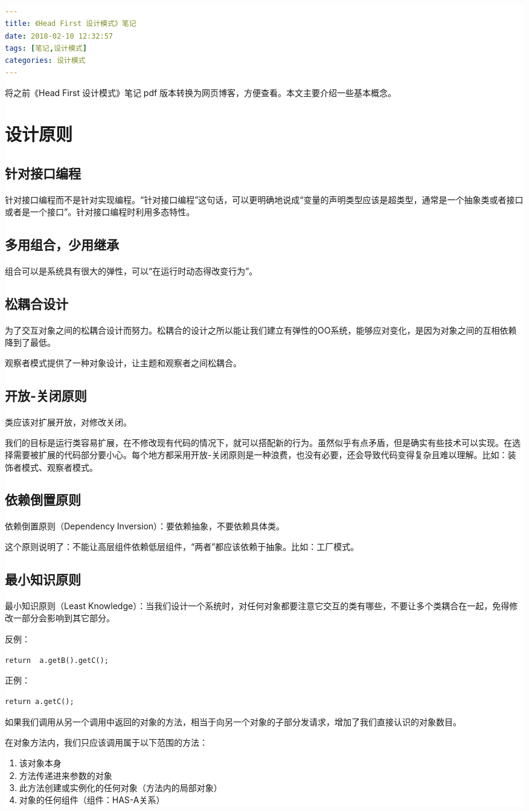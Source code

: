 ```yaml
---
title: 《Head First 设计模式》笔记
date: 2018-02-10 12:32:57
tags: [笔记,设计模式] 
categories: 设计模式
---
```


将之前《Head First 设计模式》笔记 pdf 版本转换为网页博客，方便查看。本文主要介绍一些基本概念。



# 设计原则
## 针对接口编程
针对接口编程而不是针对实现编程。“针对接口编程”这句话，可以更明确地说成“变量的声明类型应该是超类型，通常是一个抽象类或者接口或者是一个接口”。针对接口编程时利用多态特性。

## 多用组合，少用继承
组合可以是系统具有很大的弹性，可以“在运行时动态得改变行为”。

## 松耦合设计
为了交互对象之间的松耦合设计而努力。松耦合的设计之所以能让我们建立有弹性的OO系统，能够应对变化，是因为对象之间的互相依赖降到了最低。

观察者模式提供了一种对象设计，让主题和观察者之间松耦合。

## 开放-关闭原则
类应该对扩展开放，对修改关闭。

我们的目标是运行类容易扩展，在不修改现有代码的情况下，就可以搭配新的行为。虽然似乎有点矛盾，但是确实有些技术可以实现。在选择需要被扩展的代码部分要小心。每个地方都采用开放-关闭原则是一种浪费，也没有必要，还会导致代码变得复杂且难以理解。比如：装饰者模式、观察者模式。

## 依赖倒置原则
依赖倒置原则（Dependency Inversion）：要依赖抽象，不要依赖具体类。

这个原则说明了：不能让高层组件依赖低层组件，“两者”都应该依赖于抽象。比如：工厂模式。

## 最小知识原则
最小知识原则（Least Knowledge）：当我们设计一个系统时，对任何对象都要注意它交互的类有哪些，不要让多个类耦合在一起，免得修改一部分会影响到其它部分。

反例：
```
return  a.getB().getC();  
```
正例：
```
return a.getC(); 
```
如果我们调用从另一个调用中返回的对象的方法，相当于向另一个对象的子部分发请求，增加了我们直接认识的对象数目。

在对象方法内，我们只应该调用属于以下范围的方法：
1. 该对象本身
2. 方法传递进来参数的对象
3. 此方法创建或实例化的任何对象（方法内的局部对象）
4. 对象的任何组件（组件：HAS-A关系）
